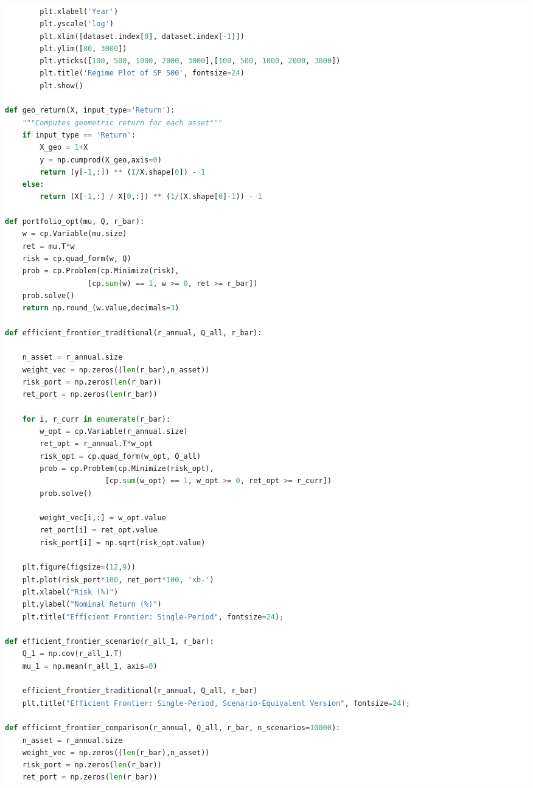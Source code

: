 ```python
        plt.xlabel('Year')
        plt.yscale('log')
        plt.xlim([dataset.index[0], dataset.index[-1]])
        plt.ylim([80, 3000])
        plt.yticks([100, 500, 1000, 2000, 3000],[100, 500, 1000, 2000, 3000])
        plt.title('Regime Plot of SP 500', fontsize=24)
        plt.show()
        
def geo_return(X, input_type='Return'):
    """Computes geometric return for each asset"""
    if input_type == 'Return':
        X_geo = 1+X
        y = np.cumprod(X_geo,axis=0)
        return (y[-1,:]) ** (1/X.shape[0]) - 1
    else:
        return (X[-1,:] / X[0,:]) ** (1/(X.shape[0]-1)) - 1

def portfolio_opt(mu, Q, r_bar):
    w = cp.Variable(mu.size)
    ret = mu.T*w 
    risk = cp.quad_form(w, Q)
    prob = cp.Problem(cp.Minimize(risk), 
                   [cp.sum(w) == 1, w >= 0, ret >= r_bar])
    prob.solve()
    return np.round_(w.value,decimals=3)

def efficient_frontier_traditional(r_annual, Q_all, r_bar):

    n_asset = r_annual.size
    weight_vec = np.zeros((len(r_bar),n_asset))
    risk_port = np.zeros(len(r_bar))
    ret_port = np.zeros(len(r_bar))

    for i, r_curr in enumerate(r_bar):
        w_opt = cp.Variable(r_annual.size)
        ret_opt = r_annual.T*w_opt 
        risk_opt = cp.quad_form(w_opt, Q_all)
        prob = cp.Problem(cp.Minimize(risk_opt), 
                       [cp.sum(w_opt) == 1, w_opt >= 0, ret_opt >= r_curr])
        prob.solve()

        weight_vec[i,:] = w_opt.value
        ret_port[i] = ret_opt.value
        risk_port[i] = np.sqrt(risk_opt.value)

    plt.figure(figsize=(12,9))    
    plt.plot(risk_port*100, ret_port*100, 'xb-')
    plt.xlabel("Risk (%)")
    plt.ylabel("Nominal Return (%)")
    plt.title("Efficient Frontier: Single-Period", fontsize=24);
    
def efficient_frontier_scenario(r_all_1, r_bar):
    Q_1 = np.cov(r_all_1.T)
    mu_1 = np.mean(r_all_1, axis=0)
    
    efficient_frontier_traditional(r_annual, Q_all, r_bar)
    plt.title("Efficient Frontier: Single-Period, Scenario-Equivalent Version", fontsize=24);
    
def efficient_frontier_comparison(r_annual, Q_all, r_bar, n_scenarios=10000):
    n_asset = r_annual.size
    weight_vec = np.zeros((len(r_bar),n_asset))
    risk_port = np.zeros(len(r_bar))
    ret_port = np.zeros(len(r_bar))
```
